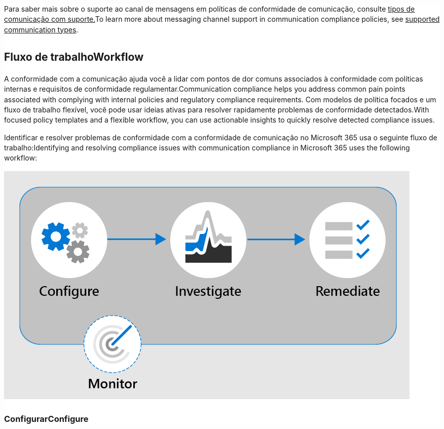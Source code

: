 <span data-ttu-id="72ffc-185">Para saber mais sobre o suporte ao canal de mensagens em políticas de conformidade de comunicação, consulte [tipos de comunicação com suporte.](communication-compliance-feature-reference.md#supported-communication-types)</span><span class="sxs-lookup"><span data-stu-id="72ffc-185">To learn more about messaging channel support in communication compliance policies, see [supported communication types](communication-compliance-feature-reference.md#supported-communication-types).</span></span>

## <a name="workflow"></a><span data-ttu-id="72ffc-186">Fluxo de trabalho</span><span class="sxs-lookup"><span data-stu-id="72ffc-186">Workflow</span></span>

<span data-ttu-id="72ffc-187">A conformidade com a comunicação ajuda você a lidar com pontos de dor comuns associados à conformidade com políticas internas e requisitos de conformidade regulamentar.</span><span class="sxs-lookup"><span data-stu-id="72ffc-187">Communication compliance helps you address common pain points associated with complying with internal policies and regulatory compliance requirements.</span></span> <span data-ttu-id="72ffc-188">Com modelos de política focados e um fluxo de trabalho flexível, você pode usar ideias ativas para resolver rapidamente problemas de conformidade detectados.</span><span class="sxs-lookup"><span data-stu-id="72ffc-188">With focused policy templates and a flexible workflow, you can use actionable insights to quickly resolve detected compliance issues.</span></span>

<span data-ttu-id="72ffc-189">Identificar e resolver problemas de conformidade com a conformidade de comunicação no Microsoft 365 usa o seguinte fluxo de trabalho:</span><span class="sxs-lookup"><span data-stu-id="72ffc-189">Identifying and resolving compliance issues with communication compliance in Microsoft 365 uses the following workflow:</span></span>

![Fluxo de trabalho de conformidade de comunicações](../media/communication-compliance-workflow.png)

### <a name="configure"></a><span data-ttu-id="72ffc-191">Configurar</span><span class="sxs-lookup"><span data-stu-id="72ffc-191">Configure</span></span>
